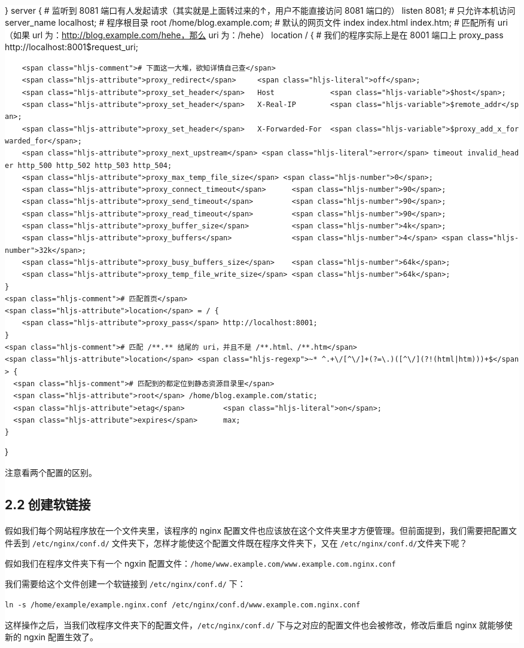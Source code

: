 }
<span class="hljs-section">server</span> {
    <span class="hljs-comment"># 监听到 8081 端口有人发起请求（其实就是上面转过来的↑，用户不能直接访问 8081 端口的）</span>
    <span class="hljs-attribute">listen</span> <span class="hljs-number">8081</span>;
    <span class="hljs-comment"># 只允许本机访问</span>
    <span class="hljs-attribute">server_name</span> localhost;
    <span class="hljs-comment"># 程序根目录</span>
    <span class="hljs-attribute">root</span> /home/blog.example.com;
    <span class="hljs-comment"># 默认的网页文件</span>
    <span class="hljs-attribute">index</span> index.html index.htm;
    <span class="hljs-comment"># 匹配所有 uri （如果 url 为：http://blog.example.com/hehe，那么 uri 为：/hehe）</span>
    <span class="hljs-attribute">location</span> / {
        <span class="hljs-comment"># 我们的程序实际上是在 8001 端口上</span>
        <span class="hljs-attribute">proxy_pass</span> http://localhost:8001<span class="hljs-variable">$request_uri</span>;

        <span class="hljs-comment"># 下面这一大堆，欲知详情自己查</span>
        <span class="hljs-attribute">proxy_redirect</span>     <span class="hljs-literal">off</span>;
        <span class="hljs-attribute">proxy_set_header</span>   Host             <span class="hljs-variable">$host</span>;
        <span class="hljs-attribute">proxy_set_header</span>   X-Real-IP        <span class="hljs-variable">$remote_addr</span>;
        <span class="hljs-attribute">proxy_set_header</span>   X-Forwarded-For  <span class="hljs-variable">$proxy_add_x_forwarded_for</span>;
        <span class="hljs-attribute">proxy_next_upstream</span> <span class="hljs-literal">error</span> timeout invalid_header http_500 http_502 http_503 http_504;
        <span class="hljs-attribute">proxy_max_temp_file_size</span> <span class="hljs-number">0</span>;
        <span class="hljs-attribute">proxy_connect_timeout</span>      <span class="hljs-number">90</span>;
        <span class="hljs-attribute">proxy_send_timeout</span>         <span class="hljs-number">90</span>;
        <span class="hljs-attribute">proxy_read_timeout</span>         <span class="hljs-number">90</span>;
        <span class="hljs-attribute">proxy_buffer_size</span>          <span class="hljs-number">4k</span>;
        <span class="hljs-attribute">proxy_buffers</span>              <span class="hljs-number">4</span> <span class="hljs-number">32k</span>;
        <span class="hljs-attribute">proxy_busy_buffers_size</span>    <span class="hljs-number">64k</span>;
        <span class="hljs-attribute">proxy_temp_file_write_size</span> <span class="hljs-number">64k</span>;
    }
    <span class="hljs-comment"># 匹配首页</span>
    <span class="hljs-attribute">location</span> = / {
        <span class="hljs-attribute">proxy_pass</span> http://localhost:8001;
    }
    <span class="hljs-comment"># 匹配 /**.** 结尾的 uri，并且不是 /**.html、/**.htm</span>
    <span class="hljs-attribute">location</span> <span class="hljs-regexp">~* ^.+\/[^\/]+(?=\.)([^\/](?!(html|htm)))+$</span> {
      <span class="hljs-comment"># 匹配到的都定位到静态资源目录里</span>
      <span class="hljs-attribute">root</span> /home/blog.example.com/static;
      <span class="hljs-attribute">etag</span>         <span class="hljs-literal">on</span>;
      <span class="hljs-attribute">expires</span>      max;
    }
}</code></pre>
<p>注意看两个配置的区别。</p>
<h2 id="articleHeader6">2.2 创建软链接</h2>
<p>假如我们每个网站程序放在一个文件夹里，该程序的 nginx 配置文件也应该放在这个文件夹里才方便管理。但前面提到，我们需要把配置文件丢到 <code>/etc/nginx/conf.d/</code> 文件夹下，怎样才能使这个配置文件既在程序文件夹下，又在 <code>/etc/nginx/conf.d/</code>文件夹下呢？</p>
<p>假如我们在程序文件夹下有一个 ngxin 配置文件：<code>/home/www.example.com/www.example.com.nginx.conf</code></p>
<p>我们需要给这个文件创建一个软链接到 <code>/etc/nginx/conf.d/</code> 下：</p>
<p><code>ln -s /home/example/example.nginx.conf /etc/nginx/conf.d/www.example.com.nginx.conf</code></p>
<p>这样操作之后，当我们改程序文件夹下的配置文件，<code>/etc/nginx/conf.d/</code> 下与之对应的配置文件也会被修改，修改后重启 nginx 就能够使新的 ngxin 配置生效了。</p>
